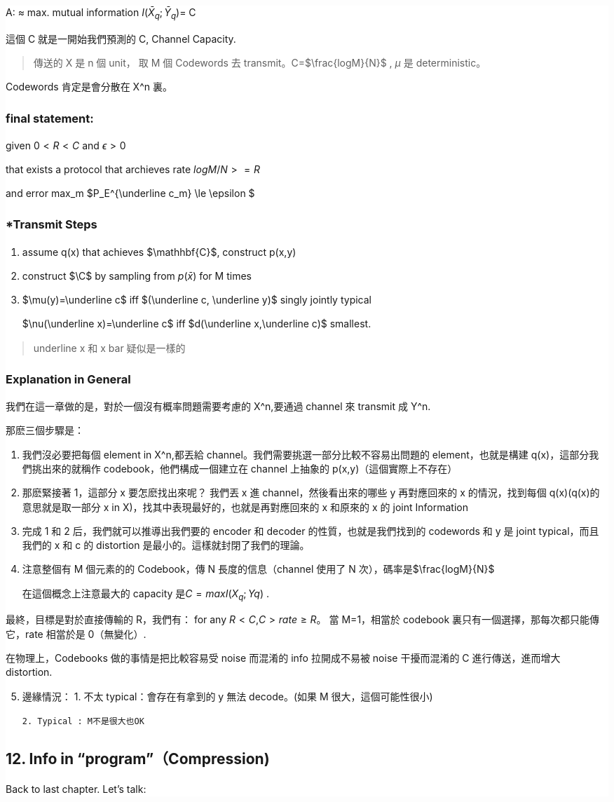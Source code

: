 A: $\approx$ max. mutual information $I(\bar X_q;\bar Y_q)$= C

這個 C 就是一開始我們預測的 C, Channel Capacity.

> 傳送的 X 是 n 個 unit， 取 M 個 Codewords 去 transmit。C=$\frac{logM}{N}$ , $\mu$ 是 deterministic。

Codewords 肯定是會分散在 X^n 裏。

### final statement:

given $0<R<C$ and $\epsilon >0$

that exists a protocol that archieves rate $logM/N >= R$

and error max_m $P_E^{\underline c_m} \le \epsilon $

### \*Transmit Steps

1. assume q(x) that achieves $\mathhbf{C}$, construct p(x,y)

2. construct $\C$ by sampling from $p(\bar x)$ for M times

3. $\mu(y)=\underline c$ iff $(\underline c, \underline y)$ singly jointly typical

   $\nu(\underline x)=\underline c$ iff $d(\underline x,\underline c)$ smallest.

> underline x 和 x bar 疑似是一樣的

### Explanation in General

我們在這一章做的是，對於一個沒有概率問題需要考慮的 X^n,要通過 channel 來 transmit 成 Y^n.

那麽三個步驟是：

1. 我們沒必要把每個 element in X^n,都丟給 channel。我們需要挑選一部分比較不容易出問題的 element，也就是構建 q(x)，這部分我們挑出來的就稱作 codebook，他們構成一個建立在 channel 上抽象的 p(x,y)（這個實際上不存在）

2. 那麽緊接著 1，這部分 x 要怎麽找出來呢？ 我們丟 x 進 channel，然後看出來的哪些 y 再對應回來的 x 的情況，找到每個 q(x)(q(x)的意思就是取一部分 x in X)，找其中表現最好的，也就是再對應回來的 x 和原來的 x 的 joint Information

3. 完成 1 和 2 后，我們就可以推導出我們要的 encoder 和 decoder 的性質，也就是我們找到的 codewords 和 y 是 joint typical，而且我們的 x 和 c 的 distortion 是最小的。這樣就封閉了我們的理論。

4. 注意整個有 M 個元素的的 Codebook，傳 N 長度的信息（channel 使用了 N 次），碼率是$\frac{logM}{N}$

   在這個概念上注意最大的 capacity 是$C=maxI(X_q;Yq)$ .

最終，目標是對於直接傳輸的 R，我們有： for any $R<C$,$C>rate\ge R$。 當 M=1，相當於 codebook 裏只有一個選擇，那每次都只能傳它，rate 相當於是 0（無變化）.

在物理上，Codebooks 做的事情是把比較容易受 noise 而混淆的 info 拉開成不易被 noise 干擾而混淆的 C 進行傳送，進而增大 distortion.

5.  邊緣情況： 1. 不太 typical：會存在有拿到的 y 無法 decode。(如果 M 很大，這個可能性很小)

        2. Typical : M不是很大也OK

## 12. Info in “program”（Compression)

Back to last chapter. Let’s talk:
